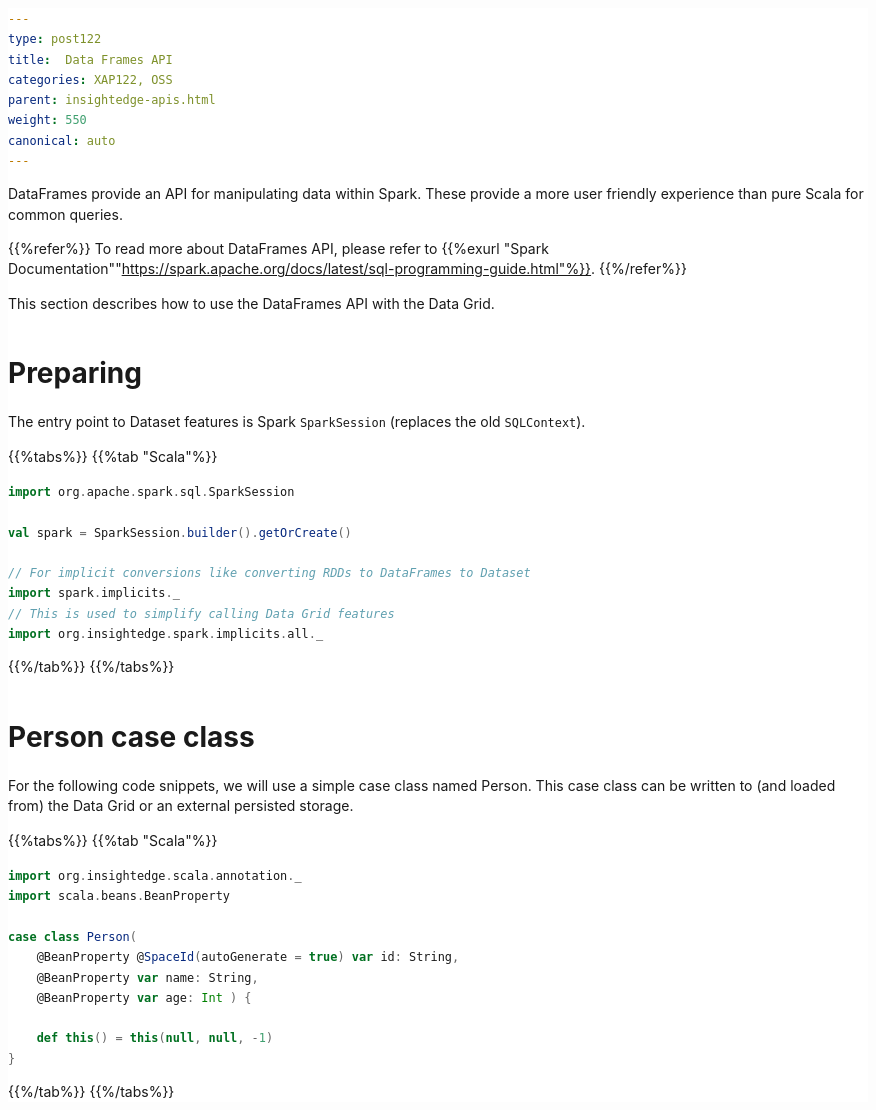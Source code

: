 ```yaml
---
type: post122
title:  Data Frames API
categories: XAP122, OSS
parent: insightedge-apis.html
weight: 550
canonical: auto
---
```


DataFrames provide an API for manipulating data within Spark. These provide a more user friendly experience than pure Scala for common queries.

{{%refer%}}
To read more about DataFrames API, please refer to {{%exurl "Spark Documentation""https://spark.apache.org/docs/latest/sql-programming-guide.html"%}}.
{{%/refer%}}

This section describes how to use the DataFrames API with the Data Grid.


# Preparing

The entry point to Dataset features is Spark `SparkSession` (replaces the old `SQLContext`).

{{%tabs%}}
{{%tab "Scala"%}}
```scala
import org.apache.spark.sql.SparkSession

val spark = SparkSession.builder().getOrCreate()

// For implicit conversions like converting RDDs to DataFrames to Dataset
import spark.implicits._
// This is used to simplify calling Data Grid features
import org.insightedge.spark.implicits.all._
```
{{%/tab%}}
{{%/tabs%}}

# Person case class

For the following code snippets, we will use a simple case class named Person.
This case class can be written to (and loaded from) the Data Grid or an external persisted storage.

{{%tabs%}}
{{%tab "Scala"%}}
```scala
import org.insightedge.scala.annotation._
import scala.beans.BeanProperty

case class Person(
    @BeanProperty @SpaceId(autoGenerate = true) var id: String,
    @BeanProperty var name: String,
    @BeanProperty var age: Int ) {
   
    def this() = this(null, null, -1)
}
```
{{%/tab%}}
{{%/tabs%}}
